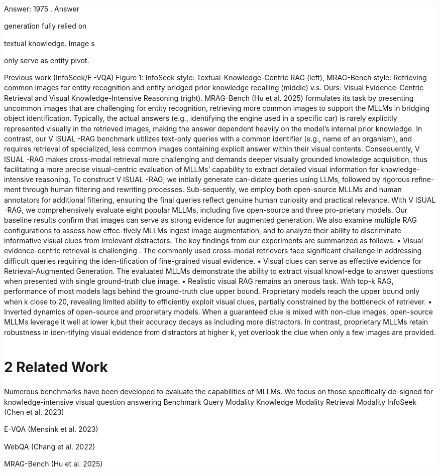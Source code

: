 Answer: 1975 . Answer 

generation fully relied on 

textual knowledge. Image s

only serve as entity pivot. 

Previous work (InfoSeek/E -VQA) Figure 1: InfoSeek style: Textual-Knowledge-Centric RAG (left), MRAG-Bench style: Retrieving common images for entity recognition and entity bridged prior knowledge recalling (middle) v.s. Ours: Visual Evidence-Centric Retrieval and Visual Knowledge-Intensive Reasoning (right). MRAG-Bench (Hu et al. 2025) formulates its task by presenting uncommon images that are challenging for entity recognition, retrieving more common images to support the MLLMs in bridging object identification. Typically, the actual answers (e.g., identifying the engine used in a specific car) is rarely explicitly represented visually in the retrieved images, making the answer dependent heavily on the model’s internal prior knowledge. In contrast, our V ISUAL -RAG benchmark utilizes text-only queries with a common identifier (e.g., name of an organism), and requires retrieval of specialized, less common images containing explicit answer within their visual contents. Consequently, V ISUAL -RAG makes cross-modal retrieval more challenging and demands deeper visually grounded knowledge acquisition, thus facilitating a more precise visual-centric evaluation of MLLMs’ capability to extract detailed visual information for knowledge-intensive reasoning. To construct V ISUAL -RAG, we initially generate can-didate queries using LLMs, followed by rigorous refine-ment through human filtering and rewriting processes. Sub-sequently, we employ both open-source MLLMs and human annotators for additional filtering, ensuring the final queries reflect genuine human curiosity and practical relevance. With V ISUAL -RAG, we comprehensively evaluate eight popular MLLMs, including five open-source and three pro-prietary models. Our baseline results confirm that images can serve as strong evidence for augmented generation. We also examine multiple RAG configurations to assess how effec-tively MLLMs ingest image augmentation, and to analyze their ability to discriminate informative visual clues from irrelevant distractors. The key findings from our experiments are summarized as follows: • Visual evidence-centric retrieval is challenging . The commonly used cross-modal retrievers face significant challenge in addressing difficult queries requiring the iden-tification of fine-grained visual evidence. • Visual clues can serve as effective evidence for Retrieval-Augmented Generation. The evaluated MLLMs demonstrate the ability to extract visual knowl-edge to answer questions when presented with single ground-truth clue image. • Realistic visual RAG remains an onerous task. With top-k RAG, performance of most models lags behind the ground-truth clue upper bound. Proprietary models reach the upper bound only when k close to 20, revealing limited ability to efficiently exploit visual clues, partially constrained by the bottleneck of retriever. • Inverted dynamics of open-source and proprietary models. When a guaranteed clue is mixed with non-clue images, open-source MLLMs leverage it well at lower k,but their accuracy decays as including more distractors. In contrast, proprietary MLLMs retain robustness in iden-tifying visual evidence from distractors at higher k, yet overlook the clue when only a few images are provided. 

# 2 Related Work 

Numerous benchmarks have been developed to evaluate the capabilities of MLLMs. We focus on those specifically de-signed for knowledge-intensive visual question answering Benchmark Query Modality Knowledge Modality Retrieval Modality InfoSeek (Chen et al. 2023) 

E-VQA (Mensink et al. 2023) 

WebQA (Chang et al. 2022) 

MRAG-Bench (Hu et al. 2025) 
